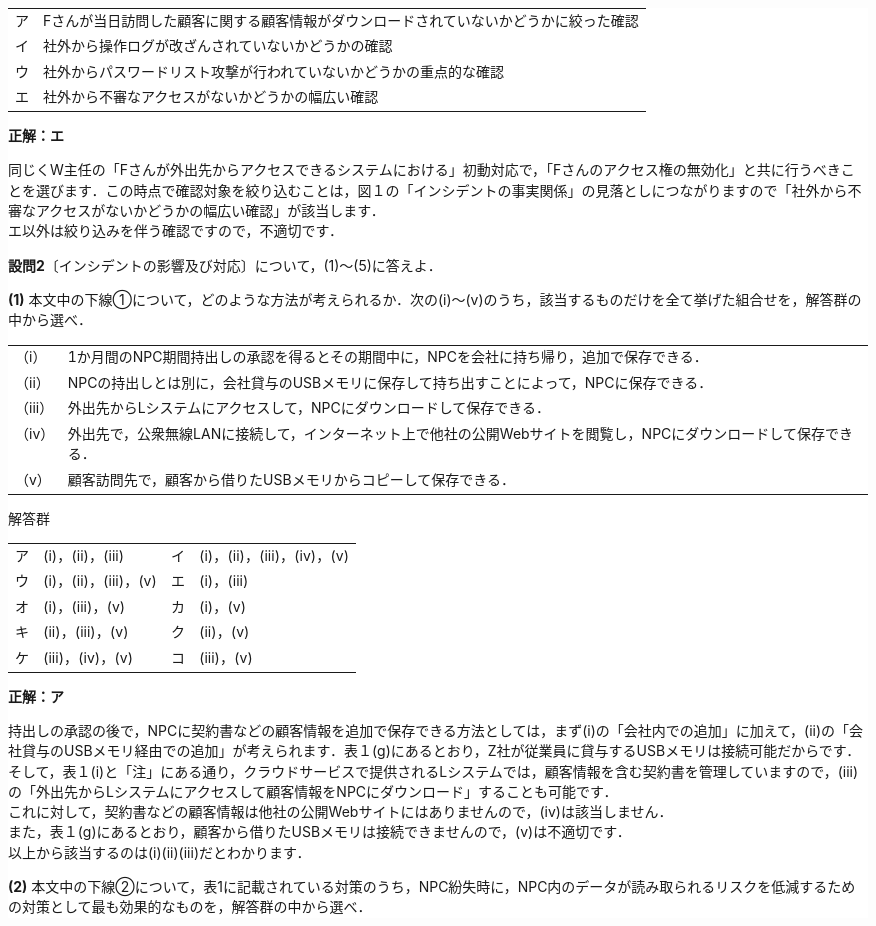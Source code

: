 |    |    |
|:---|:---|
| ア | Fさんが当日訪問した顧客に関する顧客情報がダウンロードされていないかどうかに絞った確認 |
| イ | 社外から操作ログが改ざんされていないかどうかの確認 |
| ウ | 社外からパスワードリスト攻撃が行われていないかどうかの重点的な確認 |
| エ | 社外から不審なアクセスがないかどうかの幅広い確認 |

**正解：エ**

同じくW主任の「Fさんが外出先からアクセスできるシステムにおける」初動対応で，「Fさんのアクセス権の無効化」と共に行うべきことを選びます．この時点で確認対象を絞り込むことは，図１の「インシデントの事実関係」の見落としにつながりますので「社外から不審なアクセスがないかどうかの幅広い確認」が該当します．  
エ以外は絞り込みを伴う確認ですので，不適切です．

**設問2**〔インシデントの影響及び対応〕について，(1)～(5)に答えよ．  

**(1)** 本文中の下線①について，どのような方法が考えられるか．次の(i)～(v)のうち，該当するものだけを全て挙げた組合せを，解答群の中から選べ．  

|    |    |
|:---|:---|
|（i）| 1か月間のNPC期間持出しの承認を得るとその期間中に，NPCを会社に持ち帰り，追加で保存できる．|
|（ii）| NPCの持出しとは別に，会社貸与のUSBメモリに保存して持ち出すことによって，NPCに保存できる．|
|（iii）| 外出先からLシステムにアクセスして，NPCにダウンロードして保存できる．|
|（iv）| 外出先で，公衆無線LANに接続して，インターネット上で他社の公開Webサイトを閲覧し，NPCにダウンロードして保存できる．|
|（v）| 顧客訪問先で，顧客から借りたUSBメモリからコピーして保存できる．

解答群

|    |    |    |    |
|:---|:---|:---|:---|
| ア |(i)，(ii)，(iii)| イ |(i)，(ii)，(iii)，(iv)，(v)|
| ウ |(i)，(ii)，(iii)，(v)| エ |(i)，(iii)|
| オ |(i)，(iii)，(v)| カ |(i)，(v)|
| キ |(ii)，(iii)，(v)| ク |(ii)，(v)|
| ケ |(iii)，(iv)，(v)| コ |(iii)，(v)|

**正解：ア**

持出しの承認の後で，NPCに契約書などの顧客情報を追加で保存できる方法としては，まず(i)の「会社内での追加」に加えて，(ii)の「会社貸与のUSBメモリ経由での追加」が考えられます．表１(g)にあるとおり，Z社が従業員に貸与するUSBメモリは接続可能だからです．  
そして，表１(i)と「注」にある通り，クラウドサービスで提供されるLシステムでは，顧客情報を含む契約書を管理していますので，(iii)の「外出先からLシステムにアクセスして顧客情報をNPCにダウンロード」することも可能です．  
これに対して，契約書などの顧客情報は他社の公開Webサイトにはありませんので，(iv)は該当しません．  
また，表１(g)にあるとおり，顧客から借りたUSBメモリは接続できませんので，(v)は不適切です．  
以上から該当するのは(i)(ii)(iii)だとわかります．

**(2)** 本文中の下線②について，表1に記載されている対策のうち，NPC紛失時に，NPC内のデータが読み取られるリスクを低減するための対策として最も効果的なものを，解答群の中から選べ．
